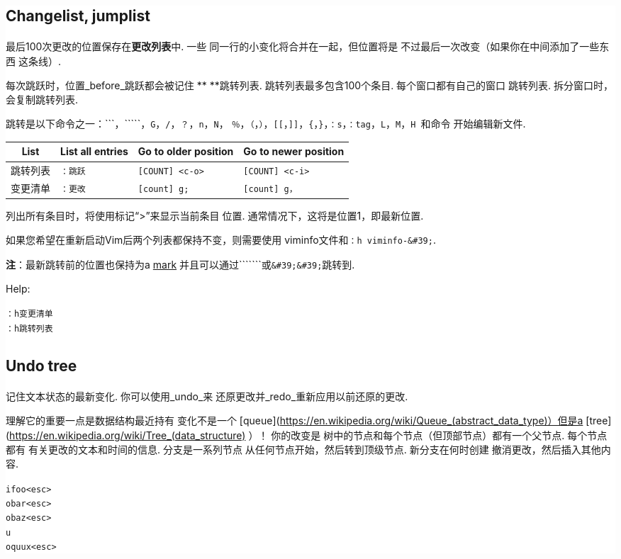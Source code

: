 ## Changelist, jumplist

 最后100次更改的位置保存在**更改列表**中.  一些
同一行的小变化将合并在一起，但位置将是
不过最后一次改变（如果你在中间添加了一些东西
这条线）.

每次跳跃时，位置_before_跳跃都会被记住
 ** **跳转列表.  跳转列表最多包含100个条目.  每个窗口都有自己的窗口
 跳转列表.  拆分窗口时，会复制跳转列表.

跳转是以下命令之一：```，`````，`G`，`/`，`？`，`n`，`N`，
`％`，`（`，`）`，`[[`，`]]`，`{`，`}`，`：s`，`：tag`，`L`，`M`，`H `和命令
开始编辑新文件.

| List       | List all entries | Go to older position | Go to newer position |
|------------|------------------|----------------------|----------------------|
 |  跳转列表|  `：跳跃`|  `[COUNT] <c-o>  `|  `[COUNT] <c-i>  `|
 |  变更清单|  `：更改`|  `[count] g;`|  `[count] g，`|

列出所有条目时，将使用标记“&gt;”来显示当前条目
 位置.  通常情况下，这将是位置1，即最新位置.

如果您希望在重新启动Vim后两个列表都保持不变，则需要使用
viminfo文件和`：h viminfo-&#39;`.

**注**：最新跳转前的位置也保持为a [mark](#marks)
并且可以通过```````或`&#39;&#39;`跳转到.

Help:

```
：h变更清单
：h跳转列表
```

## Undo tree

 记住文本状态的最新变化.  你可以使用_undo_来
还原更改并_redo_重新应用以前还原的更改.

理解它的重要一点是数据结构最近持有
变化不是一个
[queue](https://en.wikipedia.org/wiki/Queue_(abstract_data_type)）但是a
[tree](https://en.wikipedia.org/wiki/Tree_(data_structure) ）！  你的改变是
 树中的节点和每个节点（但顶部节点）都有一个父节点.  每个节点都有
 有关更改的文本和时间的信息.  分支是一系列节点
 从任何节点开始，然后转到顶级节点.  新分支在何时创建
撤消更改，然后插入其他内容.

```
ifoo<esc>
obar<esc>
obaz<esc>
u
oquux<esc>
```
